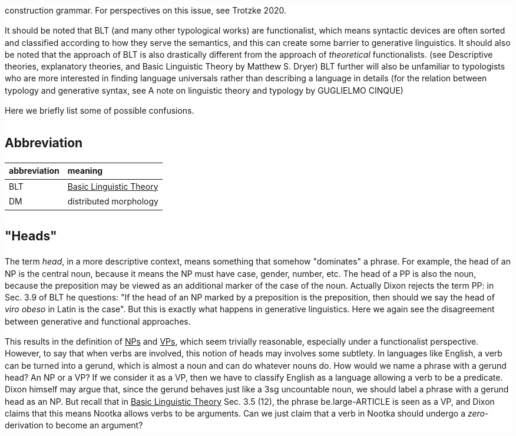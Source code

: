   construction grammar. For perspectives on this issue, see Trotzke 2020.

It should be noted that BLT (and many other typological works) are functionalist, which means syntactic devices
are often sorted and classified according to how they serve the semantics, and this can create some barrier to 
generative linguistics. It should also be noted that the approach of BLT is also drastically different from the 
approach of *theoretical* functionalists. (see Descriptive theories, explanatory theories, and Basic Linguistic Theory by Matthew S. Dryer) BLT further will also be unfamiliar to typologists who are more interested in finding
language universals rather than describing a language in details (for the relation between typology and generative
syntax, see A note on linguistic theory and typology by GUGLIELMO CINQUE)

Here we briefly list some of possible confusions.

## Abbreviation

| abbreviation | meaning |
| :---- | :---- |
| BLT | [Basic Linguistic Theory](basic-linguistic-theory.md) | 
| DM | distributed morphology |

## "Heads"

The term *head*, in a more descriptive context, means something that somehow "dominates" a phrase. 
For example, the head of an NP is the central noun, because it means the NP must have case, gender, number, etc.
The head of a PP is also the noun, because the preposition may be viewed as an additional marker of the case of the noun. 
Actually Dixon rejects the term PP: in Sec. 3.9 of BLT he questions: "If the head of an NP marked by a preposition is the preposition, then should we say the head of *viro obeso* in Latin is the case". 
But this is exactly what happens in generative linguistics. Here we again see the disagreement between generative and functional approaches.

This results in the definition of [NPs](#general-structure-of-noun-phrases) and [VPs](#verb-phrases), which seem trivially reasonable, especially under a functionalist perspective.
However, to say that when verbs are involved, this notion of heads may involves some subtlety.
In languages like English, a verb can be turned into a gerund, which is almost a noun and can do whatever nouns do.
How would we name a phrase with a gerund head? An NP or a VP?
If we consider it as a VP, then we have to classify English as a language allowing a verb to be a predicate. 
Dixon himself may argue that, since the gerund behaves just like a 3sg uncountable noun, we should label a phrase with a gerund head as an NP.
But recall that in [Basic Linguistic Theory](basic-linguistic-theory.md) Sec. 3.5 (12), the phrase be.large-ARTICLE is seen as a VP, and Dixon claims that this means Nootka allows verbs to be arguments.
Can we just claim that a verb in Nootka should undergo a *zero*-derivation to become an argument?
